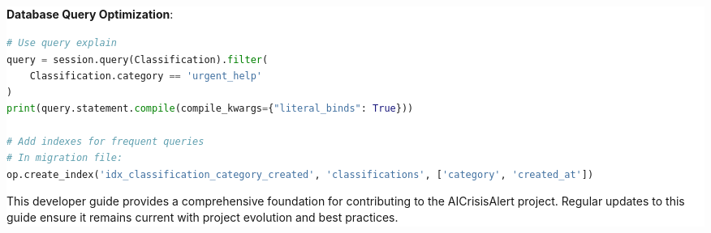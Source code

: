 **Database Query Optimization**:
```python
# Use query explain
query = session.query(Classification).filter(
    Classification.category == 'urgent_help'
)
print(query.statement.compile(compile_kwargs={"literal_binds": True}))

# Add indexes for frequent queries
# In migration file:
op.create_index('idx_classification_category_created', 'classifications', ['category', 'created_at'])
```

This developer guide provides a comprehensive foundation for contributing to the AICrisisAlert project. Regular updates to this guide ensure it remains current with project evolution and best practices.